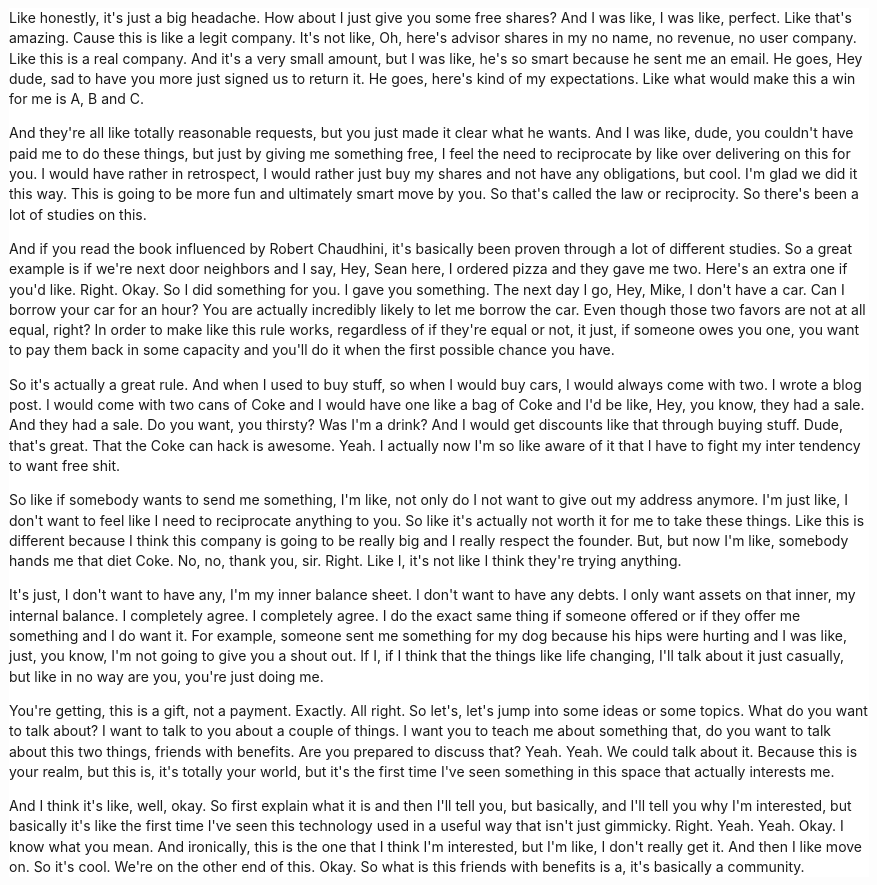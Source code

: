 Like honestly, it's just a big headache. How about I just give you some free shares? And I was like, I was like, perfect. Like that's amazing. Cause this is like a legit company. It's not like, Oh, here's advisor shares in my no name, no revenue, no user company. Like this is a real company. And it's a very small amount, but I was like, he's so smart because he sent me an email. He goes, Hey dude, sad to have you more just signed us to return it. He goes, here's kind of my expectations. Like what would make this a win for me is A, B and C.

And they're all like totally reasonable requests, but you just made it clear what he wants. And I was like, dude, you couldn't have paid me to do these things, but just by giving me something free, I feel the need to reciprocate by like over delivering on this for you. I would have rather in retrospect, I would rather just buy my shares and not have any obligations, but cool. I'm glad we did it this way. This is going to be more fun and ultimately smart move by you. So that's called the law or reciprocity. So there's been a lot of studies on this.

And if you read the book influenced by Robert Chaudhini, it's basically been proven through a lot of different studies. So a great example is if we're next door neighbors and I say, Hey, Sean here, I ordered pizza and they gave me two. Here's an extra one if you'd like. Right. Okay. So I did something for you. I gave you something. The next day I go, Hey, Mike, I don't have a car. Can I borrow your car for an hour? You are actually incredibly likely to let me borrow the car. Even though those two favors are not at all equal, right? In order to make like this rule works, regardless of if they're equal or not, it just, if someone owes you one, you want to pay them back in some capacity and you'll do it when the first possible chance you have.

So it's actually a great rule. And when I used to buy stuff, so when I would buy cars, I would always come with two. I wrote a blog post. I would come with two cans of Coke and I would have one like a bag of Coke and I'd be like, Hey, you know, they had a sale. And they had a sale. Do you want, you thirsty? Was I'm a drink? And I would get discounts like that through buying stuff. Dude, that's great. That the Coke can hack is awesome. Yeah. I actually now I'm so like aware of it that I have to fight my inter tendency to want free shit.

So like if somebody wants to send me something, I'm like, not only do I not want to give out my address anymore. I'm just like, I don't want to feel like I need to reciprocate anything to you. So like it's actually not worth it for me to take these things. Like this is different because I think this company is going to be really big and I really respect the founder. But, but now I'm like, somebody hands me that diet Coke. No, no, thank you, sir. Right. Like I, it's not like I think they're trying anything.

It's just, I don't want to have any, I'm my inner balance sheet. I don't want to have any debts. I only want assets on that inner, my internal balance. I completely agree. I completely agree. I do the exact same thing if someone offered or if they offer me something and I do want it. For example, someone sent me something for my dog because his hips were hurting and I was like, just, you know, I'm not going to give you a shout out. If I, if I think that the things like life changing, I'll talk about it just casually, but like in no way are you, you're just doing me.

You're getting, this is a gift, not a payment. Exactly. All right. So let's, let's jump into some ideas or some topics. What do you want to talk about? I want to talk to you about a couple of things. I want you to teach me about something that, do you want to talk about this two things, friends with benefits. Are you prepared to discuss that? Yeah. Yeah. We could talk about it. Because this is your realm, but this is, it's totally your world, but it's the first time I've seen something in this space that actually interests me.

And I think it's like, well, okay. So first explain what it is and then I'll tell you, but basically, and I'll tell you why I'm interested, but basically it's like the first time I've seen this technology used in a useful way that isn't just gimmicky. Right. Yeah. Yeah. Okay. I know what you mean. And ironically, this is the one that I think I'm interested, but I'm like, I don't really get it. And then I like move on. So it's cool. We're on the other end of this. Okay. So what is this friends with benefits is a, it's basically a community.
